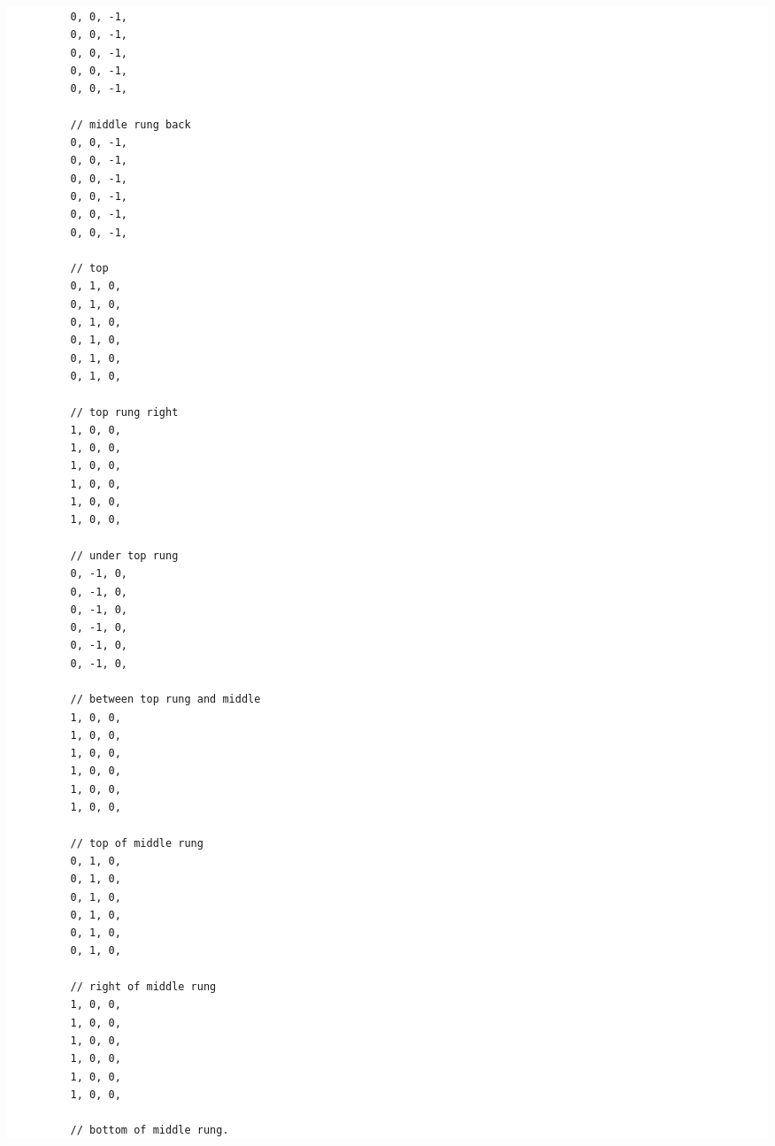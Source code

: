 ```
          0, 0, -1,
          0, 0, -1,
          0, 0, -1,
          0, 0, -1,
          0, 0, -1,
 
          // middle rung back
          0, 0, -1,
          0, 0, -1,
          0, 0, -1,
          0, 0, -1,
          0, 0, -1,
          0, 0, -1,
 
          // top
          0, 1, 0,
          0, 1, 0,
          0, 1, 0,
          0, 1, 0,
          0, 1, 0,
          0, 1, 0,
 
          // top rung right
          1, 0, 0,
          1, 0, 0,
          1, 0, 0,
          1, 0, 0,
          1, 0, 0,
          1, 0, 0,
 
          // under top rung
          0, -1, 0,
          0, -1, 0,
          0, -1, 0,
          0, -1, 0,
          0, -1, 0,
          0, -1, 0,
 
          // between top rung and middle
          1, 0, 0,
          1, 0, 0,
          1, 0, 0,
          1, 0, 0,
          1, 0, 0,
          1, 0, 0,
 
          // top of middle rung
          0, 1, 0,
          0, 1, 0,
          0, 1, 0,
          0, 1, 0,
          0, 1, 0,
          0, 1, 0,
 
          // right of middle rung
          1, 0, 0,
          1, 0, 0,
          1, 0, 0,
          1, 0, 0,
          1, 0, 0,
          1, 0, 0,
 
          // bottom of middle rung.
```